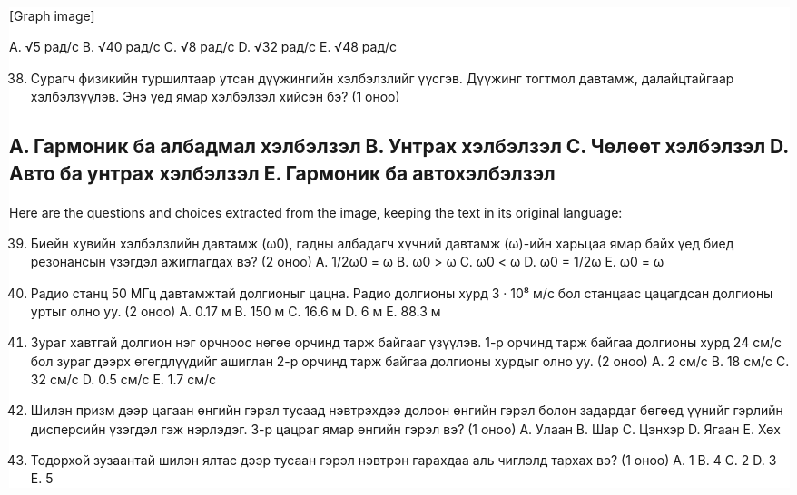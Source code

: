 [Graph image]

A. √5 рад/с
B. √40 рад/с
C. √8 рад/с
D. √32 рад/с
E. √48 рад/с

38. Сурагч физикийн туршилтаар утсан дүүжингийн хэлбэлзлийг үүсгэв. Дүүжинг тогтмол давтамж, далайцтайгаар хэлбэлзүүлэв. Энэ үед ямар хэлбэлзэл хийсэн бэ? (1 оноо)

A. Гармоник ба албадмал хэлбэлзэл
B. Унтрах хэлбэлзэл
C. Чөлөөт хэлбэлзэл
D. Авто ба унтрах хэлбэлзэл
E. Гармоник ба автохэлбэлзэл
---
Here are the questions and choices extracted from the image, keeping the text in its original language:

39. Биейн хувийн хэлбэлзлийн давтамж (ω0), гадны албадагч хүчний давтамж (ω)-ийн харьцаа ямар байх үед биед резонансын үзэгдэл ажиглагдах вэ? (2 оноо)
A. 1/2ω0 = ω
B. ω0 > ω
C. ω0 < ω
D. ω0 = 1/2ω
E. ω0 = ω

40. Радио станц 50 МГц давтамжтай долгионыг цацна. Радио долгионы хурд 3 · 10⁸ м/с бол станцаас цацагдсан долгионы уртыг олно уу. (2 оноо)
A. 0.17 м
B. 150 м
C. 16.6 м
D. 6 м
E. 88.3 м

41. Зураг хавтгай долгион нэг орчноос нөгөө орчинд тарж байгааг үзүүлэв. 1-р орчинд тарж байгаа долгионы хурд 24 см/с бол зураг дээрх өгөгдлүүдийг ашиглан 2-р орчинд тарж байгаа долгионы хурдыг олно уу. (2 оноо)
A. 2 см/с
B. 18 см/с
C. 32 см/с
D. 0.5 см/с
E. 1.7 см/с

42. Шилэн призм дээр цагаан өнгийн гэрэл тусаад нэвтрэхдээ долоон өнгийн гэрэл болон задардаг бөгөөд үүнийг гэрлийн дисперсийн үзэгдэл гэж нэрлэдэг. 3-р цацраг ямар өнгийн гэрэл вэ? (1 оноо)
A. Улаан
B. Шар
C. Цэнхэр
D. Ягаан
E. Хөх

43. Тодорхой зузаантай шилэн ялтас дээр тусаан гэрэл нэвтрэн гарахдаа аль чиглэлд тархах вэ? (1 оноо)
A. 1
B. 4
C. 2
D. 3
E. 5
